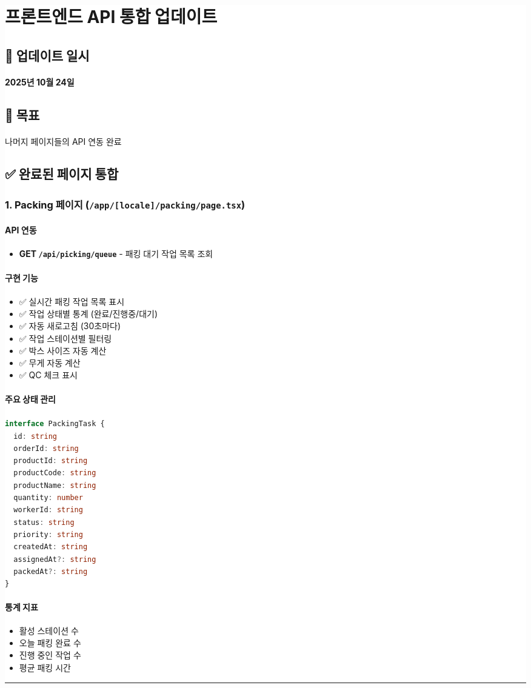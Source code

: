 # 프론트엔드 API 통합 업데이트

## 📅 업데이트 일시
**2025년 10월 24일**

## 🎯 목표
나머지 페이지들의 API 연동 완료

## ✅ 완료된 페이지 통합

### 1. Packing 페이지 (`/app/[locale]/packing/page.tsx`)

#### API 연동
- **GET `/api/picking/queue`** - 패킹 대기 작업 목록 조회

#### 구현 기능
- ✅ 실시간 패킹 작업 목록 표시
- ✅ 작업 상태별 통계 (완료/진행중/대기)
- ✅ 자동 새로고침 (30초마다)
- ✅ 작업 스테이션별 필터링
- ✅ 박스 사이즈 자동 계산
- ✅ 무게 자동 계산
- ✅ QC 체크 표시

#### 주요 상태 관리
```typescript
interface PackingTask {
  id: string
  orderId: string
  productId: string
  productCode: string
  productName: string
  quantity: number
  workerId: string
  status: string
  priority: string
  createdAt: string
  assignedAt?: string
  packedAt?: string
}
```

#### 통계 지표
- 활성 스테이션 수
- 오늘 패킹 완료 수
- 진행 중인 작업 수
- 평균 패킹 시간

---